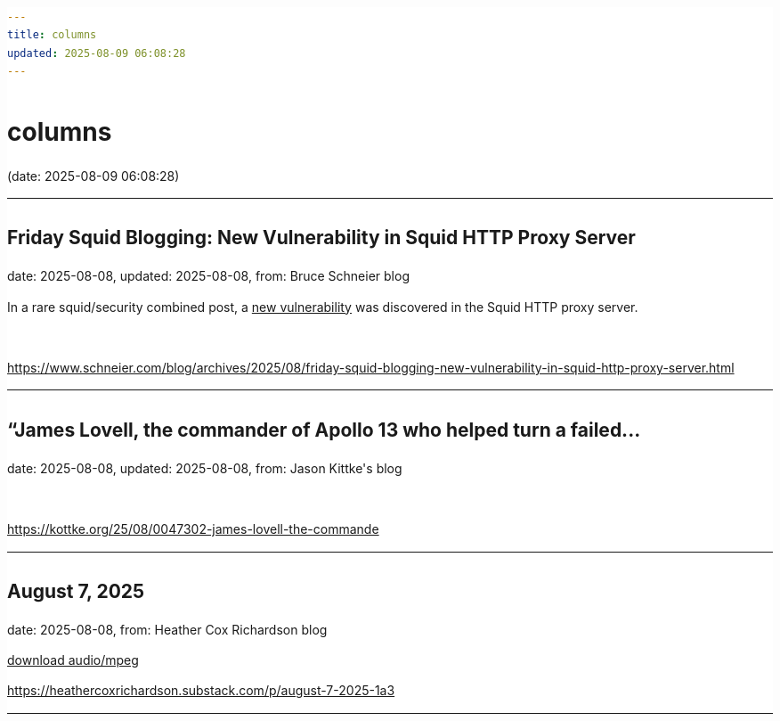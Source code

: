 ```yaml
---
title: columns
updated: 2025-08-09 06:08:28
---
```


# columns

(date: 2025-08-09 06:08:28)

---

## Friday Squid Blogging: New Vulnerability in Squid HTTP Proxy Server

date: 2025-08-08, updated: 2025-08-08, from: Bruce Schneier blog

<p>In a rare squid/security combined post, a <a href="https://cyberpress.org/critical-squid-proxy-vulnerability/">new vulnerability</a> was discovered in the Squid HTTP proxy server.</p>
 

<br> 

<https://www.schneier.com/blog/archives/2025/08/friday-squid-blogging-new-vulnerability-in-squid-http-proxy-server.html>

---

##  &#8220;James Lovell, the commander of Apollo 13 who helped turn a failed... 

date: 2025-08-08, updated: 2025-08-08, from: Jason Kittke's blog

 

<br> 

<https://kottke.org/25/08/0047302-james-lovell-the-commande>

---

## August 7, 2025

date: 2025-08-08, from: Heather Cox Richardson blog

 

<audio crossorigin="anonymous" controls="controls">
<source type="audio/mpeg" src="https://api.substack.com/feed/podcast/170485757/eda7756bb1a50715b77e5f95b3408e2f.mp3"></source>
</audio> <a href="https://api.substack.com/feed/podcast/170485757/eda7756bb1a50715b77e5f95b3408e2f.mp3" target="_blank">download audio/mpeg</a><br> 

<https://heathercoxrichardson.substack.com/p/august-7-2025-1a3>

---